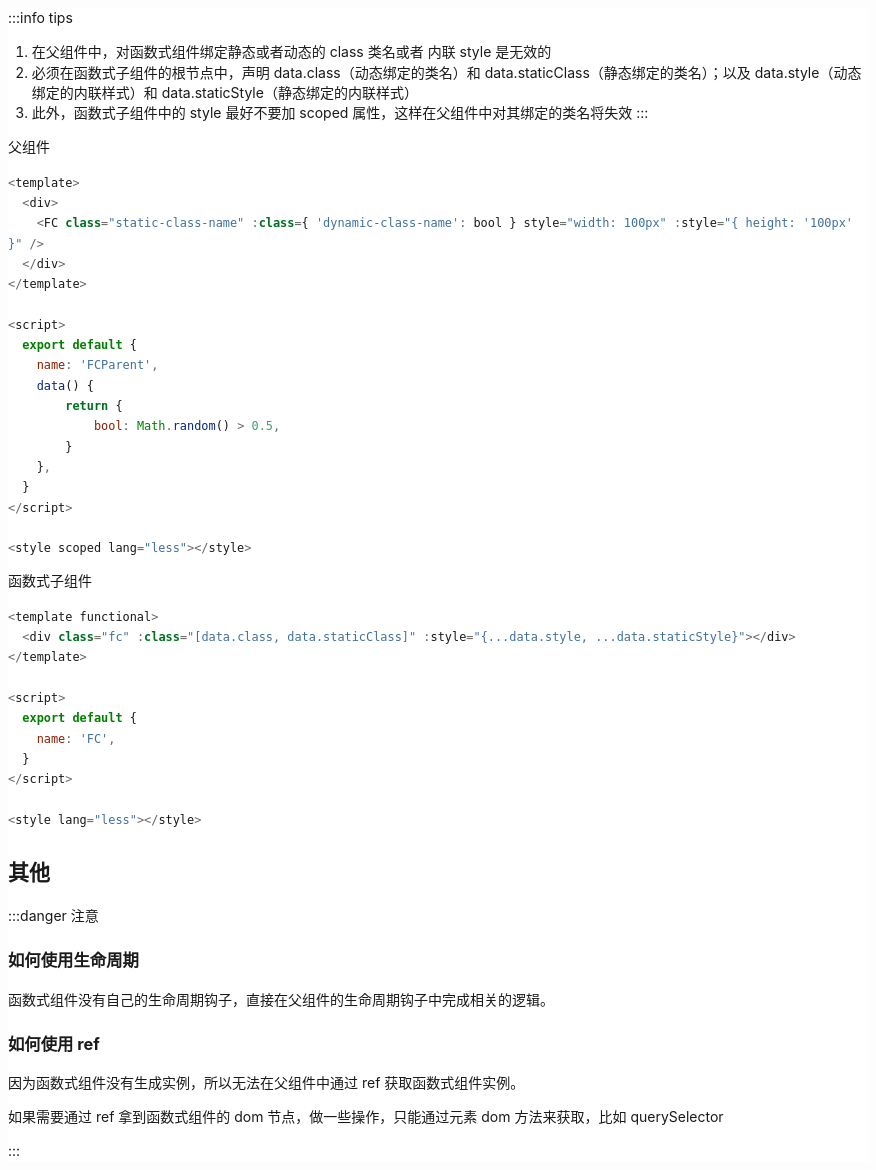 :::info tips
1. 在父组件中，对函数式组件绑定静态或者动态的 class 类名或者 内联 style 是无效的
2. 必须在函数式子组件的根节点中，声明 data.class（动态绑定的类名）和 data.staticClass（静态绑定的类名）；以及 data.style（动态绑定的内联样式）和 data.staticStyle（静态绑定的内联样式）
3. 此外，函数式子组件中的 style 最好不要加 scoped 属性，这样在父组件中对其绑定的类名将失效
:::

父组件

```js
<template>
  <div>
    <FC class="static-class-name" :class={ 'dynamic-class-name': bool } style="width: 100px" :style="{ height: '100px' }" />
  </div>
</template>
 
<script>
  export default {
    name: 'FCParent',
    data() {
        return {
            bool: Math.random() > 0.5,
        }
    },
  }
</script>
 
<style scoped lang="less"></style>
```

函数式子组件

```js
<template functional>
  <div class="fc" :class="[data.class, data.staticClass]" :style="{...data.style, ...data.staticStyle}"></div>
</template>
 
<script>
  export default {
    name: 'FC',
  }
</script>
 
<style lang="less"></style>
```
## 其他

:::danger 注意
### 如何使用生命周期
函数式组件没有自己的生命周期钩子，直接在父组件的生命周期钩子中完成相关的逻辑。

### 如何使用 ref
因为函数式组件没有生成实例，所以无法在父组件中通过 ref 获取函数式组件实例。

如果需要通过 ref 拿到函数式组件的 dom 节点，做一些操作，只能通过元素 dom 方法来获取，比如 querySelector

:::